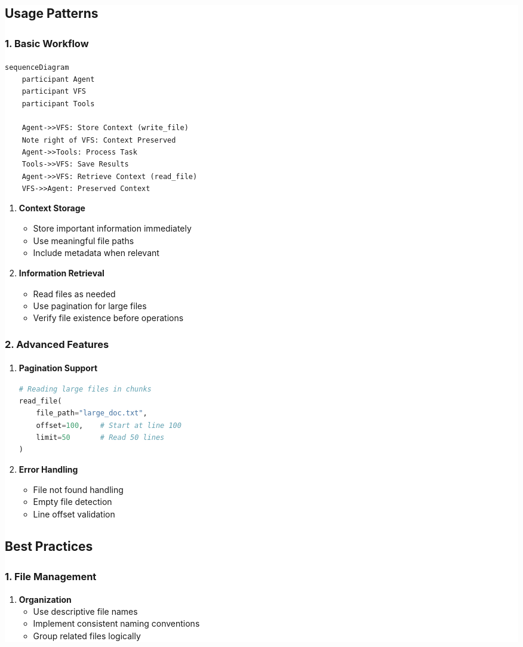 ## Usage Patterns

### 1. Basic Workflow

```mermaid
sequenceDiagram
    participant Agent
    participant VFS
    participant Tools
    
    Agent->>VFS: Store Context (write_file)
    Note right of VFS: Context Preserved
    Agent->>Tools: Process Task
    Tools->>VFS: Save Results
    Agent->>VFS: Retrieve Context (read_file)
    VFS->>Agent: Preserved Context
```

1. **Context Storage**
   - Store important information immediately
   - Use meaningful file paths
   - Include metadata when relevant

2. **Information Retrieval**
   - Read files as needed
   - Use pagination for large files
   - Verify file existence before operations

### 2. Advanced Features

1. **Pagination Support**
   ```python
   # Reading large files in chunks
   read_file(
       file_path="large_doc.txt",
       offset=100,    # Start at line 100
       limit=50       # Read 50 lines
   )
   ```

2. **Error Handling**
   - File not found handling
   - Empty file detection
   - Line offset validation

## Best Practices

### 1. File Management

1. **Organization**
   - Use descriptive file names
   - Implement consistent naming conventions
   - Group related files logically
